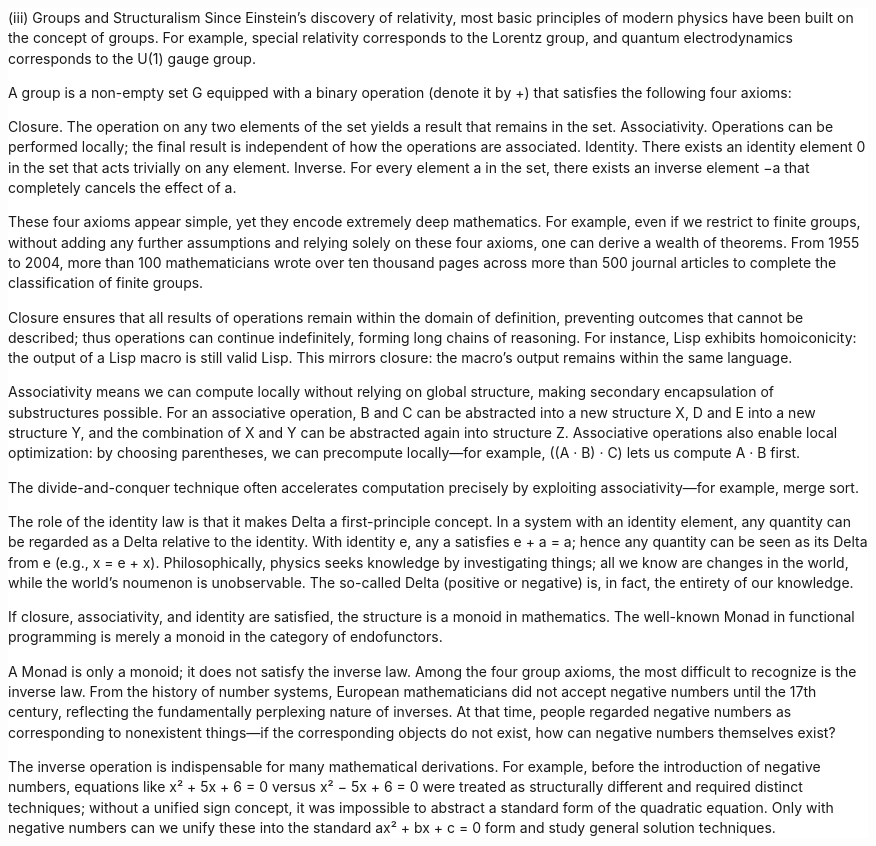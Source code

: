 (iii) Groups and Structuralism
Since Einstein’s discovery of relativity, most basic principles of modern physics have been built on the concept of groups. For example, special relativity corresponds to the Lorentz group, and quantum electrodynamics corresponds to the U(1) gauge group.

A group is a non-empty set G equipped with a binary operation (denote it by +) that satisfies the following four axioms:

Closure. The operation on any two elements of the set yields a result that remains in the set.
Associativity. Operations can be performed locally; the final result is independent of how the operations are associated.
Identity. There exists an identity element 0 in the set that acts trivially on any element.
Inverse. For every element a in the set, there exists an inverse element −a that completely cancels the effect of a.

These four axioms appear simple, yet they encode extremely deep mathematics. For example, even if we restrict to finite groups, without adding any further assumptions and relying solely on these four axioms, one can derive a wealth of theorems. From 1955 to 2004, more than 100 mathematicians wrote over ten thousand pages across more than 500 journal articles to complete the classification of finite groups.

Closure ensures that all results of operations remain within the domain of definition, preventing outcomes that cannot be described; thus operations can continue indefinitely, forming long chains of reasoning. For instance, Lisp exhibits homoiconicity: the output of a Lisp macro is still valid Lisp. This mirrors closure: the macro’s output remains within the same language.

Associativity means we can compute locally without relying on global structure, making secondary encapsulation of substructures possible. For an associative operation, B and C can be abstracted into a new structure X, D and E into a new structure Y, and the combination of X and Y can be abstracted again into structure Z. Associative operations also enable local optimization: by choosing parentheses, we can precompute locally—for example, ((A · B) · C) lets us compute A · B first.

The divide-and-conquer technique often accelerates computation precisely by exploiting associativity—for example, merge sort.

The role of the identity law is that it makes Delta a first-principle concept. In a system with an identity element, any quantity can be regarded as a Delta relative to the identity. With identity e, any a satisfies e + a = a; hence any quantity can be seen as its Delta from e (e.g., x = e + x). Philosophically, physics seeks knowledge by investigating things; all we know are changes in the world, while the world’s noumenon is unobservable. The so-called Delta (positive or negative) is, in fact, the entirety of our knowledge.

If closure, associativity, and identity are satisfied, the structure is a monoid in mathematics. The well-known Monad in functional programming is merely a monoid in the category of endofunctors.

A Monad is only a monoid; it does not satisfy the inverse law. Among the four group axioms, the most difficult to recognize is the inverse law. From the history of number systems, European mathematicians did not accept negative numbers until the 17th century, reflecting the fundamentally perplexing nature of inverses. At that time, people regarded negative numbers as corresponding to nonexistent things—if the corresponding objects do not exist, how can negative numbers themselves exist?

The inverse operation is indispensable for many mathematical derivations. For example, before the introduction of negative numbers, equations like x² + 5x + 6 = 0 versus x² − 5x + 6 = 0 were treated as structurally different and required distinct techniques; without a unified sign concept, it was impossible to abstract a standard form of the quadratic equation. Only with negative numbers can we unify these into the standard ax² + bx + c = 0 form and study general solution techniques.
